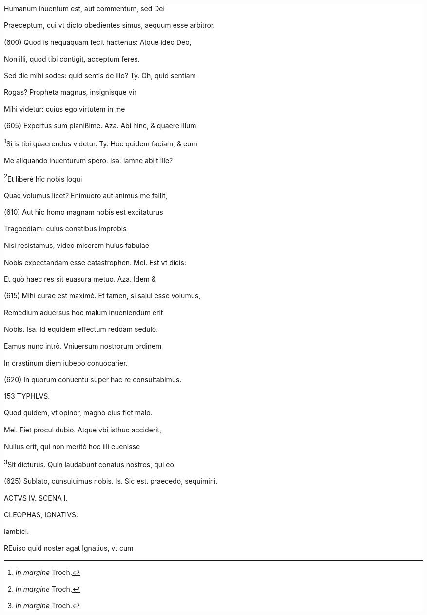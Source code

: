 Humanum inuentum est, aut commentum, sed Dei

Praeceptum, cui vt dicto obedientes simus, aequum esse arbitror.

\(600\) Quod is nequaquam fecit hactenus: Atque ideo Deo,

Non illi, quod tibi contigit, acceptum feres.

Sed dic mihi sodes: quid sentis de illo? Ty. Oh, quid sentiam

Rogas? Propheta magnus, insignisque vir

Mihi videtur: cuius ego virtutem in me

\(605\) Expertus sum planißime. Aza. Abi hinc, & quaere illum

[^61]Si is tibi quaerendus videtur. Ty. Hoc quidem faciam, & eum

Me aliquando inuenturum spero. Isa. Iamne abijt ille?

[^62]Et liberè hîc nobis loqui

Quae volumus licet? Enimuero aut animus me fallit,

\(610\) Aut hîc homo magnam nobis est excitaturus

Tragoediam: cuius conatibus improbis

Nisi resistamus, video miseram huius fabulae

Nobis expectandam esse catastrophen. Mel. Est vt dicis:

Et quò haec res sit euasura metuo. Aza. Idem &

\(615\) Mihi curae est maximè. Et tamen, si salui esse volumus,

Remedium aduersus hoc malum inueniendum erit

Nobis. Isa. Id equidem effectum reddam sedulò.

Eamus nunc intrò. Vniuersum nostrorum ordinem

In crastinum diem iubebo conuocarier.

\(620\) In quorum conuentu super hac re consultabimus.

153 TYPHLVS.

Quod quidem, vt opinor, magno eius fiet malo.

Mel. Fiet procul dubio. Atque vbi isthuc acciderit,

Nullus erit, qui non meritò hoc illi euenisse

[^63]Sit dicturus. Quin laudabunt conatus nostros, qui eo

\(625\) Sublato, cunsuluimus nobis. Is. Sic est. praecedo, sequimini.

ACTVS IV. SCENA I.

CLEOPHAS, IGNATIVS.

Iambici.

REuiso quid noster agat Ignatius, vt cum


[^1]: *In margine* Troch. 2
[^2]: *In margine* Troch. 2.
[^3]: *In margine* Troch.
[^4]: *In margine* Troch.
[^5]: *In margine* Troch.
[^6]: *In margine* Troch.
[^7]: *In margine* Troch.
[^8]: *In margine* Troch.
[^9]: *In margine* Troch.
[^10]: *In margine* Troch.
[^11]: *In margine* Troch.
[^12]: *In margine* Troch.
[^13]: *In margine* Troch.
[^14]: *In margine* Troch. 3.
[^15]: *In margine* Troch. 2.
[^16]: *In margine* Troch.
[^17]: *In margine* Troch.
[^18]: *In margine* Troch.
[^19]: *In margine* Troch. 2.
[^20]: *In margine* Troch.
[^21]: *In margine* Troch. 2.
[^22]: *In margine* Troch.
[^23]: *In margine* Troch.
[^24]: *In margine* Troch.
[^25]: *In margine* Troch. 2.
[^26]: *In margine* Troch.
[^27]: *In margine* Troch.
[^28]: *In margine* Troch.
[^29]: *In margine* Troch.
[^30]: *In margine* Troch.
[^31]: *In margine* Troch. 2.
[^32]: *In margine* Troch. 2.
[^33]: *In margine* Troch.
[^34]: *In margine* Troch.
[^35]: *In margine* Troch.
[^36]: *In margine* Troch. 3.
[^37]: *In margine* Troch.
[^38]: *In margine* Troch.
[^39]: *In margine* Troch.
[^40]: *In margine* Troch.
[^41]: *In margine* Troch.
[^42]: *In margine* Troch.
[^43]: *In margine* Troch.
[^44]: *In margine* Troch.
[^45]: *In margine* Troch.
[^46]: *In margine* Troch.
[^47]: *In margine* Troch.
[^48]: *In margine* Troch.
[^49]: *In margine* Troch.
[^50]: *In margine* Troch.
[^51]: *In margine* Troch.
[^52]: *In margine* Troch.
[^53]: *In margine* Troch.
[^54]: *In margine* Troch.
[^55]: *In margine* Troch.
[^56]: *In margine* Troch.
[^57]: *In margine* Troch.
[^58]: *In margine* Troch.
[^59]: *In margine* Troch.
[^60]: *In margine* Troch.
[^61]: *In margine* Troch.
[^62]: *In margine* Troch.
[^63]: *In margine* Troch.
[^64]: *In margine* Troch.
[^65]: *In margine* Troch.
[^66]: *In margine* Troch.
[^67]: *In margine* Troch.
[^68]: *In margine* Troch.
[^69]: *In margine* Troch.
[^70]: *In margine* Troch. 2.
[^71]: *In margine* Troch.
[^72]: *In margine* Troch.
[^73]: *In margine* Troch.
[^74]: *In margine* Troch.
[^75]: *In margine* Troch.
[^76]: *In margine* Troch.
[^77]: *In margine* Troch. 3.
[^78]: *In margine* Troch.
[^79]: *In margine* Troch.
[^80]: *In margine* Troch. 2.
[^81]: *In margine* Troch.
[^82]: *In margine* Troch.
[^83]: *In margine* Troch. 2.
[^84]: *In margine* Troch. 2.
[^85]: *In margine* Troch.
[^86]: *In margine* Troch.
[^87]: *In margine* Troch.
[^88]: *In margine* Troch.
[^89]: *In margine* Troch.
[^90]: *In margine* Troch. 3.
[^91]: *In margine* Troch.
[^92]: *In margine* Troch.
[^93]: *In margine* Troch.2.
[^94]: *In margine* Troch. 3.
[^95]: *In margine* Troch. 2.
[^96]: *In margine* Troch. 2.
[^97]: *In margine* Troch.
[^98]: *In margine* Troch. 2.
[^99]: *In margine* Troch. 2.
[^100]: *In margine* Troch.
[^101]: *In margine* Troch.
[^102]: *In margine* Troch.